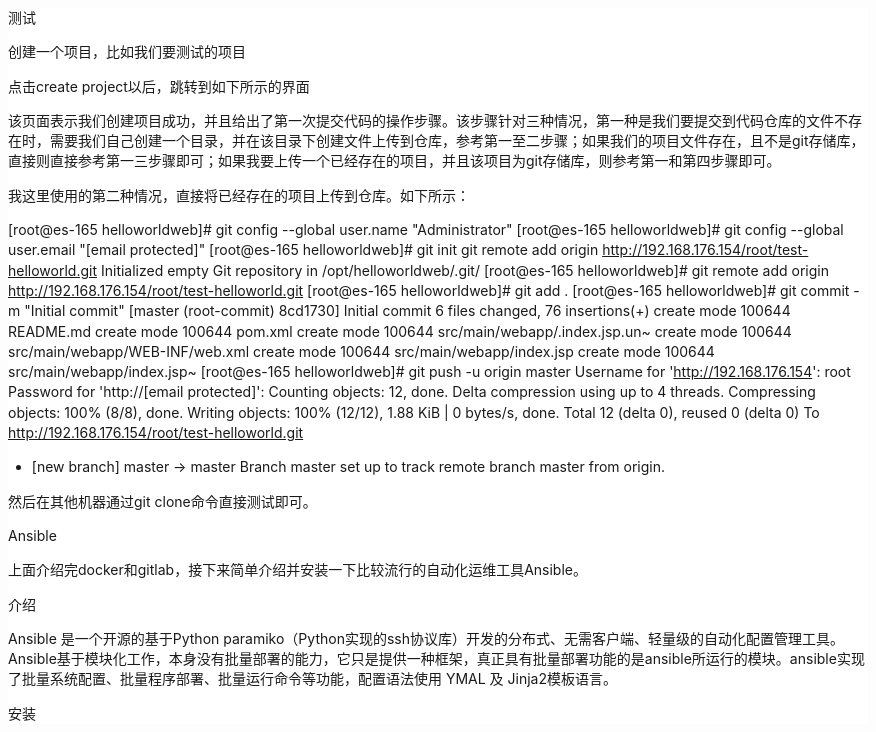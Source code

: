
测试

创建一个项目，比如我们要测试的项目



点击create project以后，跳转到如下所示的界面



该页面表示我们创建项目成功，并且给出了第一次提交代码的操作步骤。该步骤针对三种情况，第一种是我们要提交到代码仓库的文件不存在时，需要我们自己创建一个目录，并在该目录下创建文件上传到仓库，参考第一至二步骤；如果我们的项目文件存在，且不是git存储库，直接则直接参考第一三步骤即可；如果我要上传一个已经存在的项目，并且该项目为git存储库，则参考第一和第四步骤即可。

我这里使用的第二种情况，直接将已经存在的项目上传到仓库。如下所示：



[root@es-165 helloworldweb]# git config --global user.name "Administrator"
[root@es-165 helloworldweb]# git config --global user.email "[email protected]"
[root@es-165 helloworldweb]# git init
git remote add origin http://192.168.176.154/root/test-helloworld.git
Initialized empty Git repository in /opt/helloworldweb/.git/
[root@es-165 helloworldweb]# git remote add origin http://192.168.176.154/root/test-helloworld.git
[root@es-165 helloworldweb]# git add .
[root@es-165 helloworldweb]# git commit -m "Initial commit"
[master (root-commit) 8cd1730] Initial commit
 6 files changed, 76 insertions(+)
 create mode 100644 README.md
 create mode 100644 pom.xml
 create mode 100644 src/main/webapp/.index.jsp.un~
 create mode 100644 src/main/webapp/WEB-INF/web.xml
 create mode 100644 src/main/webapp/index.jsp
 create mode 100644 src/main/webapp/index.jsp~
[root@es-165 helloworldweb]# git push -u origin master
Username for 'http://192.168.176.154': root
Password for 'http://[email protected]': 
Counting objects: 12, done.
Delta compression using up to 4 threads.
Compressing objects: 100% (8/8), done.
Writing objects: 100% (12/12), 1.88 KiB | 0 bytes/s, done.
Total 12 (delta 0), reused 0 (delta 0)
To http://192.168.176.154/root/test-helloworld.git
 * [new branch]      master -> master
Branch master set up to track remote branch master from origin.


然后在其他机器通过git clone命令直接测试即可。

Ansible

上面介绍完docker和gitlab，接下来简单介绍并安装一下比较流行的自动化运维工具Ansible。

介绍

Ansible 是一个开源的基于Python paramiko（Python实现的ssh协议库）开发的分布式、无需客户端、轻量级的自动化配置管理工具。Ansible基于模块化工作，本身没有批量部署的能力，它只是提供一种框架，真正具有批量部署功能的是ansible所运行的模块。ansible实现了批量系统配置、批量程序部署、批量运行命令等功能，配置语法使用 YMAL 及 Jinja2模板语言。

安装
